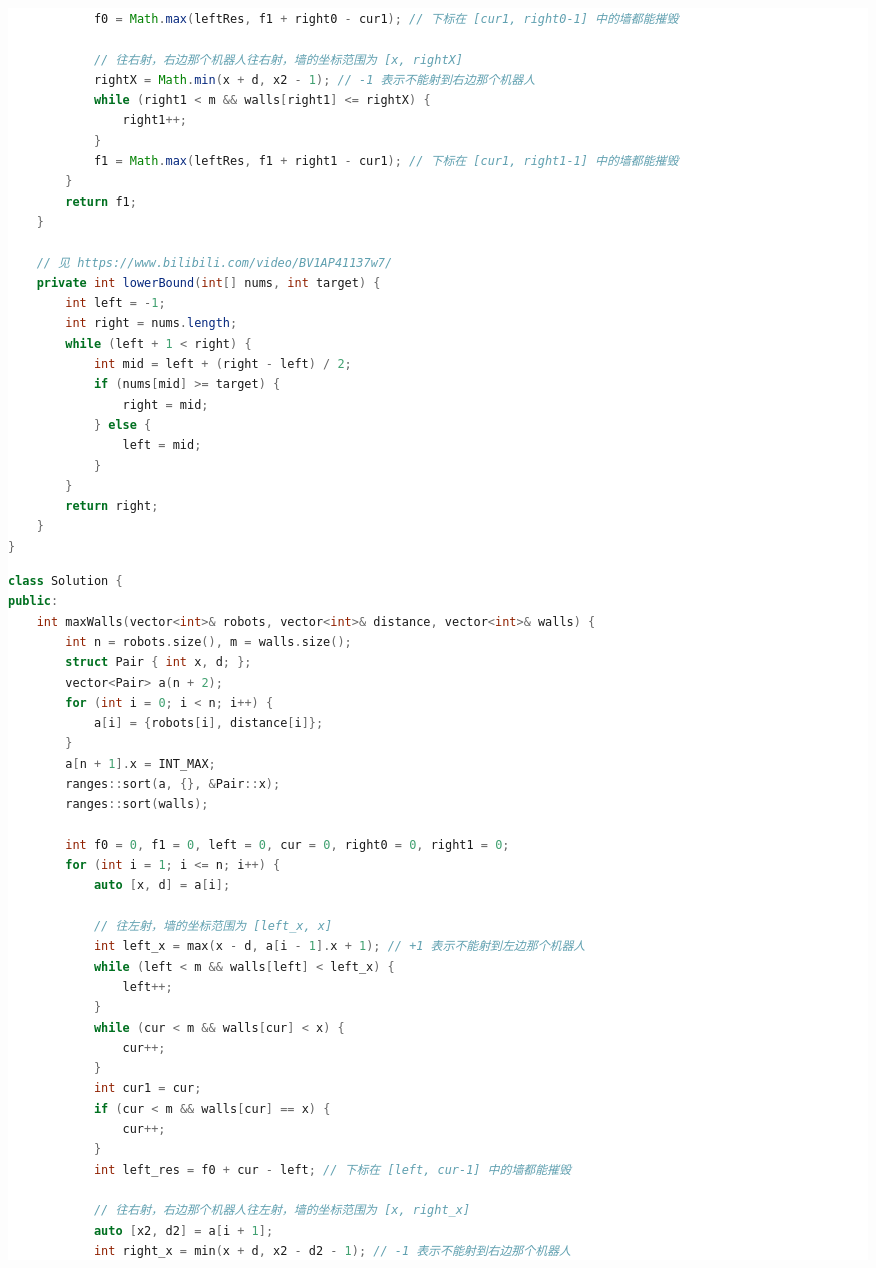 ```java [sol-Java]
            f0 = Math.max(leftRes, f1 + right0 - cur1); // 下标在 [cur1, right0-1] 中的墙都能摧毁

            // 往右射，右边那个机器人往右射，墙的坐标范围为 [x, rightX]
            rightX = Math.min(x + d, x2 - 1); // -1 表示不能射到右边那个机器人
            while (right1 < m && walls[right1] <= rightX) {
                right1++;
            }
            f1 = Math.max(leftRes, f1 + right1 - cur1); // 下标在 [cur1, right1-1] 中的墙都能摧毁
        }
        return f1;
    }

    // 见 https://www.bilibili.com/video/BV1AP41137w7/
    private int lowerBound(int[] nums, int target) {
        int left = -1;
        int right = nums.length;
        while (left + 1 < right) {
            int mid = left + (right - left) / 2;
            if (nums[mid] >= target) {
                right = mid;
            } else {
                left = mid;
            }
        }
        return right;
    }
}
```

```cpp [sol-C++]
class Solution {
public:
    int maxWalls(vector<int>& robots, vector<int>& distance, vector<int>& walls) {
        int n = robots.size(), m = walls.size();
        struct Pair { int x, d; };
        vector<Pair> a(n + 2);
        for (int i = 0; i < n; i++) {
            a[i] = {robots[i], distance[i]};
        }
        a[n + 1].x = INT_MAX;
        ranges::sort(a, {}, &Pair::x);
        ranges::sort(walls);

        int f0 = 0, f1 = 0, left = 0, cur = 0, right0 = 0, right1 = 0;
        for (int i = 1; i <= n; i++) {
            auto [x, d] = a[i];

            // 往左射，墙的坐标范围为 [left_x, x]
            int left_x = max(x - d, a[i - 1].x + 1); // +1 表示不能射到左边那个机器人
            while (left < m && walls[left] < left_x) {
                left++;
            }
            while (cur < m && walls[cur] < x) {
                cur++;
            }
            int cur1 = cur;
            if (cur < m && walls[cur] == x) {
                cur++;
            }
            int left_res = f0 + cur - left; // 下标在 [left, cur-1] 中的墙都能摧毁

            // 往右射，右边那个机器人往左射，墙的坐标范围为 [x, right_x]
            auto [x2, d2] = a[i + 1];
            int right_x = min(x + d, x2 - d2 - 1); // -1 表示不能射到右边那个机器人
```